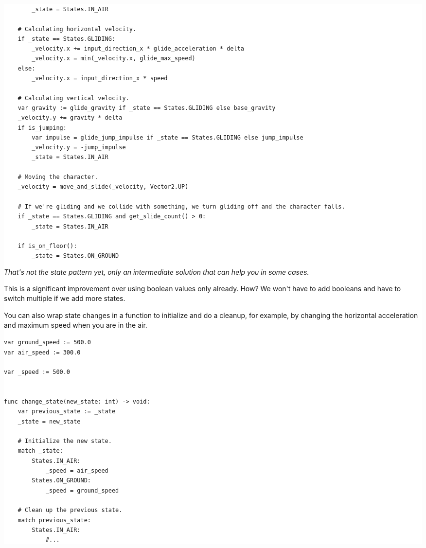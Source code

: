 ```gdscript
		_state = States.IN_AIR

	# Calculating horizontal velocity.
	if _state == States.GLIDING:
		_velocity.x += input_direction_x * glide_acceleration * delta
		_velocity.x = min(_velocity.x, glide_max_speed)
	else:
		_velocity.x = input_direction_x * speed

	# Calculating vertical velocity.
	var gravity := glide_gravity if _state == States.GLIDING else base_gravity
	_velocity.y += gravity * delta
	if is_jumping:
		var impulse = glide_jump_impulse if _state == States.GLIDING else jump_impulse
		_velocity.y = -jump_impulse
		_state = States.IN_AIR

	# Moving the character.
	_velocity = move_and_slide(_velocity, Vector2.UP)

	# If we're gliding and we collide with something, we turn gliding off and the character falls.
	if _state == States.GLIDING and get_slide_count() > 0:
		_state = States.IN_AIR

	if is_on_floor():
		_state = States.ON_GROUND
```

_That's not the state pattern yet, only an intermediate solution that can help you in some cases._

This is a significant improvement over using boolean values only already. How? We won't have to add booleans and have to switch multiple if we add more states.

You can also wrap state changes in a function to initialize and do a cleanup, for example, by changing the horizontal acceleration and maximum speed when you are in the air.

```gdscript
var ground_speed := 500.0
var air_speed := 300.0

var _speed := 500.0


func change_state(new_state: int) -> void:
	var previous_state := _state
	_state = new_state

	# Initialize the new state.
	match _state:
		States.IN_AIR:
			_speed = air_speed
		States.ON_GROUND:
			_speed = ground_speed

	# Clean up the previous state.
	match previous_state:
		States.IN_AIR:
			#...
```
